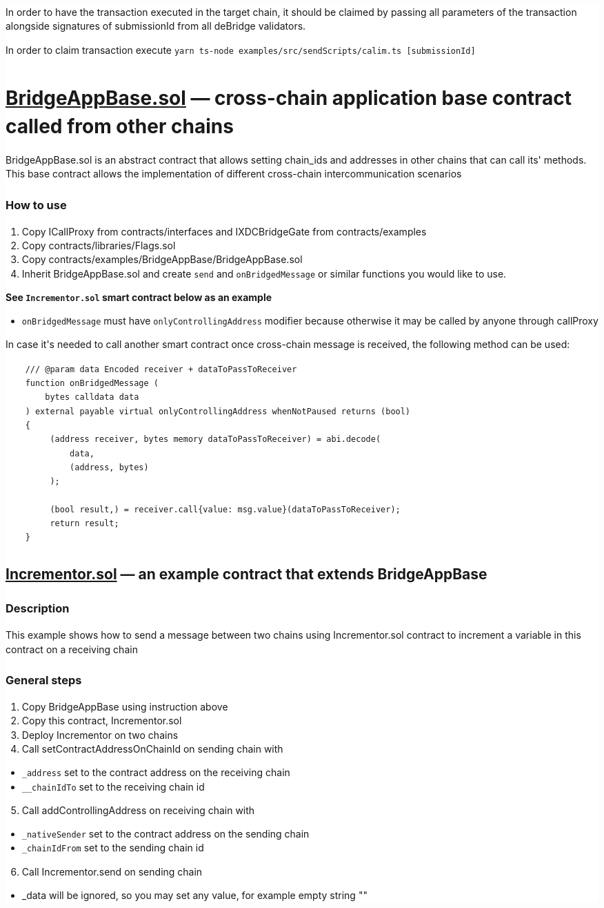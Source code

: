 In order to have the transaction executed in the target chain, it should be claimed by passing all parameters of the transaction alongside signatures of submissionId from all deBridge validators. 

In order to claim transaction execute
```yarn ts-node examples/src/sendScripts/calim.ts [submissionId]```


# [BridgeAppBase.sol](/contracts/examples/BridgeAppBase.sol) — cross-chain application base contract called from other chains

BridgeAppBase.sol is an abstract contract that allows setting chain_ids and addresses in other chains that can call its' methods. This base contract allows the implementation of different cross-chain intercommunication scenarios

### How to use
1. Copy ICallProxy from contracts/interfaces and IXDCBridgeGate from contracts/examples
2. Copy contracts/libraries/Flags.sol
3. Copy contracts/examples/BridgeAppBase/BridgeAppBase.sol
4. Inherit BridgeAppBase.sol and create `send` and `onBridgedMessage` or similar functions you would like to use.

**See `Incrementor.sol` smart contract below as an example**
- `onBridgedMessage` must have `onlyControllingAddress` modifier because otherwise it may be called by anyone through callProxy

In case it's needed to call another smart contract once cross-chain message is received, the following method can be used:
```solidity
    /// @param data Encoded receiver + dataToPassToReceiver
    function onBridgedMessage (
        bytes calldata data
    ) external payable virtual onlyControllingAddress whenNotPaused returns (bool)
    {
         (address receiver, bytes memory dataToPassToReceiver) = abi.decode(
             data,
             (address, bytes)
         );

         (bool result,) = receiver.call{value: msg.value}(dataToPassToReceiver);
         return result;
    }
```

## [Incrementor.sol](/contracts/examples/Incrementor.sol) — an example contract that extends BridgeAppBase

### Description
This example shows how to send a message between two chains using Incrementor.sol contract to increment a variable in this contract on a receiving chain

### General steps
1. Copy BridgeAppBase using instruction above
2. Copy this contract, Incrementor.sol
3. Deploy Incrementor on two chains
4. Call setContractAddressOnChainId on sending chain with
 - `_address` set to the contract address on the receiving chain
 - `__chainIdTo` set to the receiving chain id
5. Call addControllingAddress on receiving chain with
 - `_nativeSender` set to the contract address on the sending chain
 - `_chainIdFrom` set to the sending chain id
6. Call Incrementor.send on sending chain
 - _data will be ignored, so you may set any value, for example empty string ""